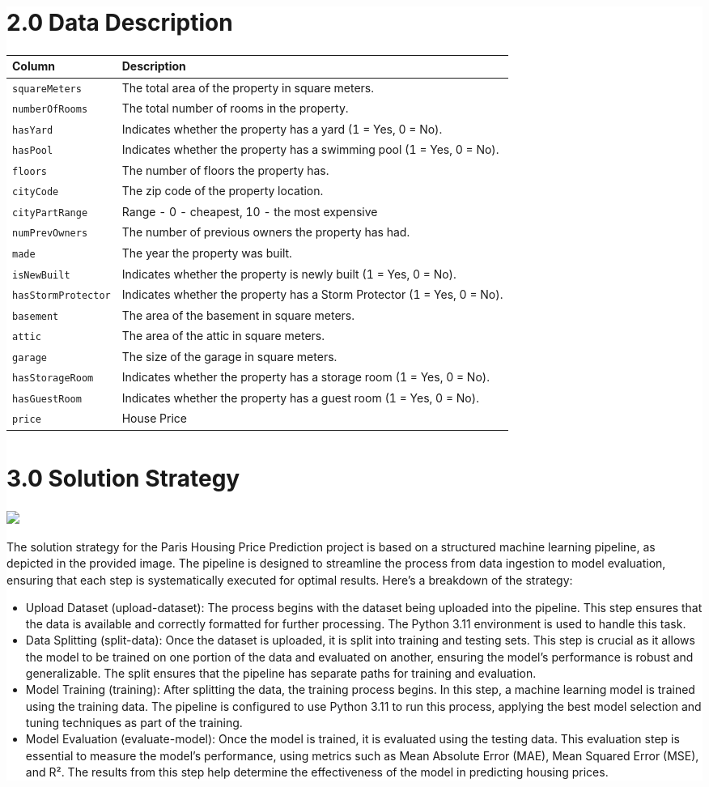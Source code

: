 # 2.0 Data Description

| Column            | Description                                                                                                                             |
| :---------------- | :-------------------------------------------------------------------------------------------------------------------------------------- |
| `squareMeters`       | The total area of the property in square meters. |
| `numberOfRooms` | The total number of rooms in the property. |
| `hasYard` | Indicates whether the property has a yard (1 = Yes, 0 = No). |
| `hasPool` | Indicates whether the property has a swimming pool (1 = Yes, 0 = No). |
| `floors` | The number of floors the property has.                                                                                                    |
| `cityCode`          | The zip code of the property location. |
| `cityPartRange` | Range - 0 - cheapest, 10 - the most expensive |
| `numPrevOwners` | The number of previous owners the property has had. |
| `made` | The year the property was built. |
| `isNewBuilt` | Indicates whether the property is newly built (1 = Yes, 0 = No). |
| `hasStormProtector` | Indicates whether the property has a Storm Protector (1 = Yes, 0 = No).                                                                                                     |
| `basement`          | The area of the basement in square meters. |
| `attic` | The area of the attic in square meters. |
| `garage` | The size of the garage in square meters. |
| `hasStorageRoom` | Indicates whether the property has a storage room (1 = Yes, 0 = No).                                                                                                    |
| `hasGuestRoom`          | Indicates whether the property has a guest room (1 = Yes, 0 = No). |
| `price` | House Price |

# 3.0 Solution Strategy

![](src/imgs/strategy.png)

The solution strategy for the Paris Housing Price Prediction project is based on a structured machine learning pipeline, as depicted in the provided image. The pipeline is designed to streamline the process from data ingestion to model evaluation, ensuring that each step is systematically executed for optimal results. Here’s a breakdown of the strategy:

- Upload Dataset (upload-dataset): The process begins with the dataset being uploaded into the pipeline. This step ensures that the data is available and correctly formatted for further processing. The Python 3.11 environment is used to handle this task.
- Data Splitting (split-data): Once the dataset is uploaded, it is split into training and testing sets. This step is crucial as it allows the model to be trained on one portion of the data and evaluated on another, ensuring the model’s performance is robust and generalizable. The split ensures that the pipeline has separate paths for training and evaluation.
- Model Training (training): After splitting the data, the training process begins. In this step, a machine learning model is trained using the training data. The pipeline is configured to use Python 3.11 to run this process, applying the best model selection and tuning techniques as part of the training.
- Model Evaluation (evaluate-model): Once the model is trained, it is evaluated using the testing data. This evaluation step is essential to measure the model’s performance, using metrics such as Mean Absolute Error (MAE), Mean Squared Error (MSE), and R². The results from this step help determine the effectiveness of the model in predicting housing prices.
